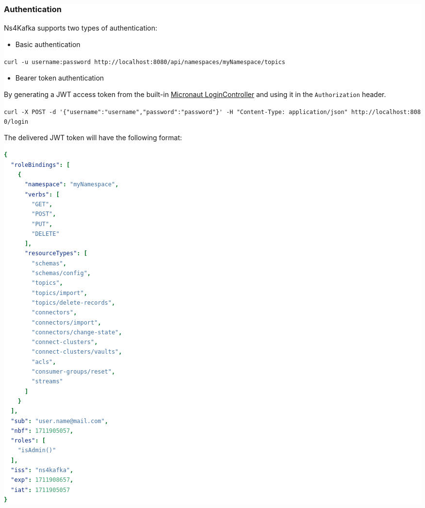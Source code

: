 ### Authentication

Ns4Kafka supports two types of authentication:

- Basic authentication

```shell
curl -u username:password http://localhost:8080/api/namespaces/myNamespace/topics
```

- Bearer token authentication

By generating a JWT access token from the
built-in [Micronaut LoginController](https://micronaut-projects.github.io/micronaut-security/latest/guide/#login)
and using it in the `Authorization` header.

```shell
curl -X POST -d '{"username":"username","password":"password"}' -H "Content-Type: application/json" http://localhost:8080/login
```

The delivered JWT token will have the following format:

```yml
{
  "roleBindings": [
    {
      "namespace": "myNamespace",
      "verbs": [
        "GET",
        "POST",
        "PUT",
        "DELETE"
      ],
      "resourceTypes": [
        "schemas",
        "schemas/config",
        "topics",
        "topics/import",
        "topics/delete-records",
        "connectors",
        "connectors/import",
        "connectors/change-state",
        "connect-clusters",
        "connect-clusters/vaults",
        "acls",
        "consumer-groups/reset",
        "streams"
      ]
    }
  ],
  "sub": "user.name@mail.com",
  "nbf": 1711905057,
  "roles": [
    "isAdmin()"
  ],
  "iss": "ns4kafka",
  "exp": 1711908657,
  "iat": 1711905057
}
```

